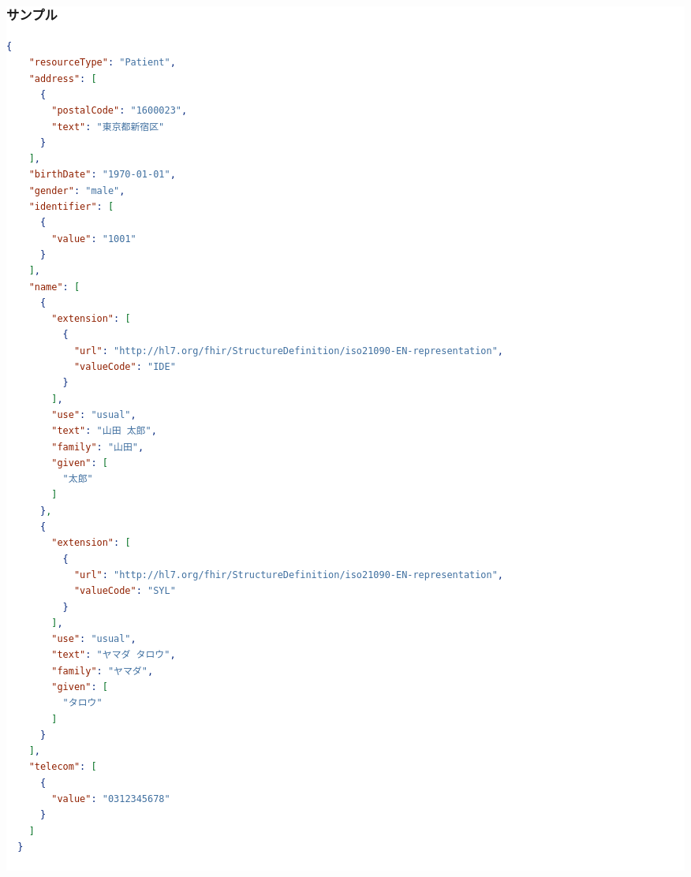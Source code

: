
### サンプル

```json
{
    "resourceType": "Patient",
    "address": [
      {
        "postalCode": "1600023",
        "text": "東京都新宿区"
      }
    ],
    "birthDate": "1970-01-01",
    "gender": "male",
    "identifier": [
      {
        "value": "1001"
      }
    ],
    "name": [
      {
        "extension": [
          {
            "url": "http://hl7.org/fhir/StructureDefinition/iso21090-EN-representation",
            "valueCode": "IDE"
          }
        ],
        "use": "usual",
        "text": "山田 太郎",
        "family": "山田",
        "given": [
          "太郎"
        ]
      },
      {
        "extension": [
          {
            "url": "http://hl7.org/fhir/StructureDefinition/iso21090-EN-representation",
            "valueCode": "SYL"
          }
        ],
        "use": "usual",
        "text": "ヤマダ タロウ",
        "family": "ヤマダ",
        "given": [
          "タロウ"
        ]
      }
    ],
    "telecom": [
      {
        "value": "0312345678"
      }
    ]
  }
  
```
